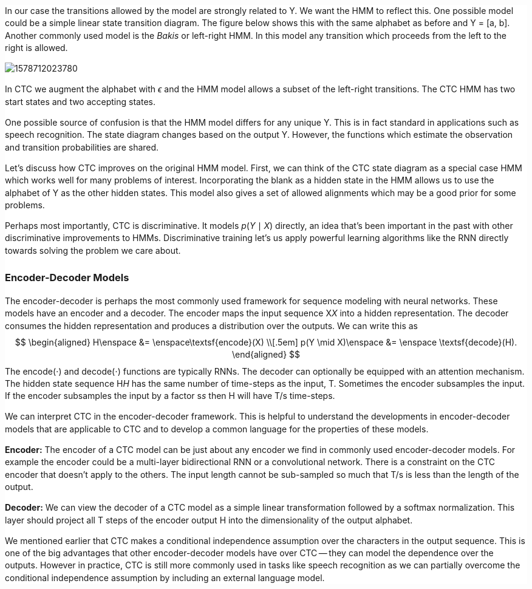 In our case the transitions allowed by the model are strongly related to Y. We want the HMM to reflect this. One possible model could be a simple linear state transition diagram. The figure below shows this with the same alphabet as before and Y = [a, b]. Another commonly used model is the *Bakis* or left-right HMM. In this model any transition which proceeds from the left to the right is allowed.

![1578712023780](C:\Users\j00496872\Desktop\Notes\raw_images\1578712023780.png)

In CTC we augment the alphabet with *ϵ* and the HMM model allows a subset of the left-right transitions. The CTC HMM has two start states and two accepting states.

One possible source of confusion is that the HMM model differs for any unique Y. This is in fact standard in applications such as speech recognition. The state diagram changes based on the output Y. However, the functions which estimate the observation and transition probabilities are shared.

Let’s discuss how CTC improves on the original HMM model. First, we can think of the CTC state diagram as a special case HMM which works well for many problems of interest. Incorporating the blank as a hidden state in the HMM allows us to use the alphabet of Y as the other hidden states. This model also gives a set of allowed alignments which may be a good prior for some problems.

Perhaps most importantly, CTC is discriminative. It models $p(Y \mid X)$ directly, an idea that’s been important in the past with other discriminative improvements to HMMs. Discriminative training let’s us apply powerful learning algorithms like the RNN directly towards solving the problem we care about.

### Encoder-Decoder Models

The encoder-decoder is perhaps the most commonly used framework for sequence modeling with neural networks. These models have an encoder and a decoder. The encoder maps the input sequence X*X* into a hidden representation. The decoder consumes the hidden representation and produces a distribution over the outputs. We can write this as 
$$
\begin{aligned} H\enspace &= \enspace\textsf{encode}(X) \\[.5em] p(Y \mid X)\enspace &= \enspace \textsf{decode}(H). \end{aligned}
$$
The $\textsf{encode}(\cdot)$ and $\textsf{decode}(\cdot)$ functions are typically RNNs. The decoder can optionally be equipped with an attention mechanism. The hidden state sequence H*H* has the same number of time-steps as the input, T. Sometimes the encoder subsamples the input. If the encoder subsamples the input by a factor s*s* then H will have T/s time-steps.

We can interpret CTC in the encoder-decoder framework. This is helpful to understand the developments in encoder-decoder models that are applicable to CTC and to develop a common language for the properties of these models.

**Encoder:** The encoder of a CTC model can be just about any encoder we find in commonly used encoder-decoder models. For example the encoder could be a multi-layer bidirectional RNN or a convolutional network. There is a constraint on the CTC encoder that doesn’t apply to the others. The input length cannot be sub-sampled so much that T/s is less than the length of the output.

**Decoder:** We can view the decoder of a CTC model as a simple linear transformation followed by a softmax normalization. This layer should project all T steps of the encoder output H into the dimensionality of the output alphabet.

We mentioned earlier that CTC makes a conditional independence assumption over the characters in the output sequence. This is one of the big advantages that other encoder-decoder models have over CTC — they can model the dependence over the outputs. However in practice, CTC is still more commonly used in tasks like speech recognition as we can partially overcome the conditional independence assumption by including an external language model.
